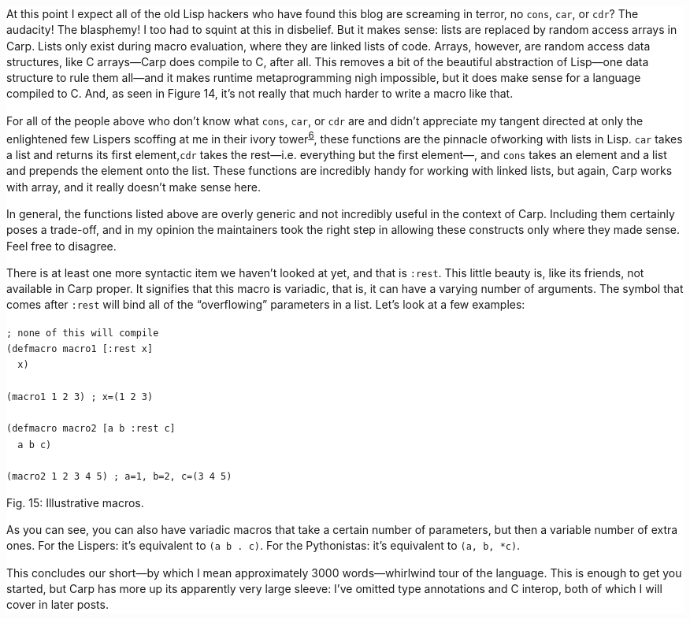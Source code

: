 At this point I expect all of the old Lisp hackers who have found this blog
are screaming in terror, no `cons`, `car`, or `cdr`? The audacity! The
blasphemy! I too had to squint at this in disbelief. But it makes sense:
lists are replaced by random access arrays in Carp. Lists only exist during
macro evaluation, where they are linked lists of code. Arrays, however, are
random access data structures, like C arrays—Carp does compile to C, after all.
This removes a bit of the beautiful abstraction of Lisp—one data structure
to rule them all—and it makes runtime metaprogramming nigh impossible, but it
does make sense for a language compiled to C. And, as seen in Figure 14, it’s
not really that much harder to write a macro like that.

For all of the people above who don’t know what `cons`, `car`, or `cdr` are
and didn’t appreciate my tangent directed at only the enlightened few Lispers 
scoffing at me in their ivory tower<sup><a href="#6">6</a></sup>, these 
functions are the pinnacle ofworking with lists in Lisp. `car` takes a list 
and returns its first element,`cdr` takes the rest—i.e. everything but the 
first element—, and `cons` takes an element and a list and prepends the element 
onto the list. These functions are incredibly handy for working with linked 
lists, but again, Carp works with array, and it really doesn’t make sense here.

In general, the functions listed above are overly generic and not
incredibly useful in the context of Carp. Including them certainly poses a
trade-off, and in my opinion the maintainers took the right step in allowing
these constructs only where they made sense. Feel free to disagree.

There is at least one more syntactic item we haven’t looked at yet, and that
is `:rest`. This little beauty is, like its friends, not available in Carp
proper. It signifies that this macro is variadic, that is, it can have a
varying number of arguments. The symbol that comes after `:rest` will bind all
of the “overflowing” parameters in a list. Let’s look at a few examples:

```
; none of this will compile
(defmacro macro1 [:rest x]
  x)

(macro1 1 2 3) ; x=(1 2 3)

(defmacro macro2 [a b :rest c]
  a b c)

(macro2 1 2 3 4 5) ; a=1, b=2, c=(3 4 5)
```
<div class="figure-label">Fig. 15: Illustrative macros.</div>

As you can see, you can also have variadic macros that take a certain number
of parameters, but then a variable number of extra ones. For the Lispers: it’s
equivalent to `(a b . c)`. For the Pythonistas: it’s equivalent to
`(a, b, *c)`.

This concludes our short—by which I mean approximately 3000 words—whirlwind
tour of the language. This is enough to get you started, but Carp has more up
its apparently very large sleeve: I’ve omitted type annotations and C interop,
both of which I will cover in later posts.
